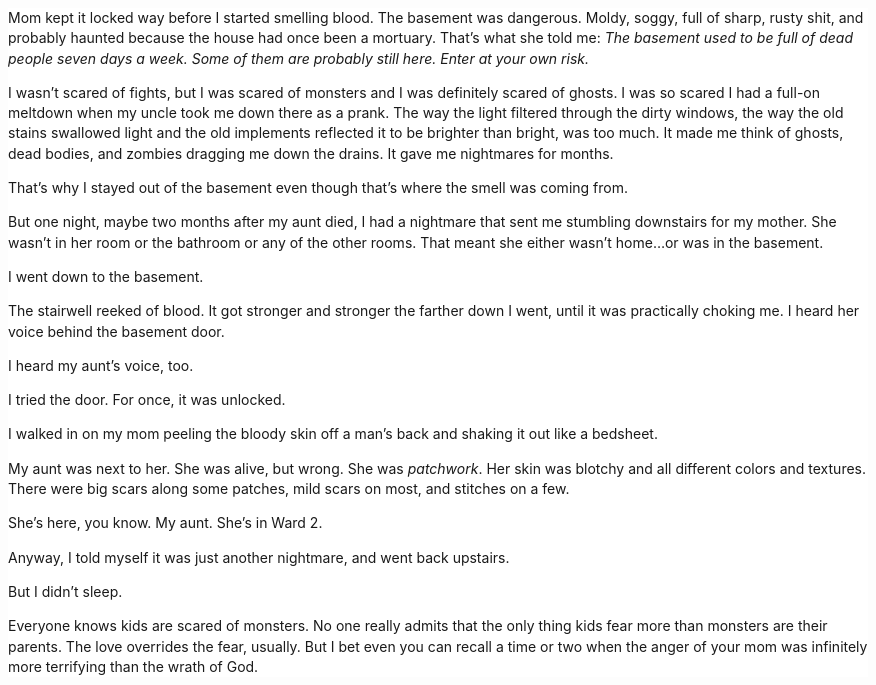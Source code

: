 

Mom kept it locked way before I started smelling blood. The basement was dangerous. Moldy, soggy, full of sharp, rusty shit, and probably haunted because the house had once been a mortuary. That’s what she told me: *The basement used to be full of dead people seven days a week. Some of them are probably still here. Enter at your own risk.*



I wasn’t scared of fights, but I was scared of monsters and I was definitely scared of ghosts. I was so scared I had a full-on meltdown when my uncle took me down there as a prank. The way the light filtered through the dirty windows, the way the old stains swallowed light and the old implements reflected it to be brighter than bright, was too much. It made me think of ghosts, dead bodies, and zombies dragging me down the drains. It gave me nightmares for months.



That’s why I stayed out of the basement even though that’s where the smell was coming from.



But one night, maybe two months after my aunt died, I had a nightmare that sent me stumbling downstairs for my mother. She wasn’t in her room or the bathroom or any of the other rooms. That meant she either wasn’t home…or was in the basement.



I went down to the basement.



The stairwell reeked of blood. It got stronger and stronger the farther down I went, until it was practically choking me. I heard her voice behind the basement door.



I heard my aunt’s voice, too.



I tried the door. For once, it was unlocked. 



I walked in on my mom peeling the bloody skin off a man’s back and shaking it out like a bedsheet.



My aunt was next to her. She was alive, but wrong. She was *patchwork*. Her skin was blotchy and all different colors and textures. There were big scars along some patches, mild scars on most, and stitches on a few.



She’s here, you know. My aunt. She’s in Ward 2.



Anyway, I told myself it was just another nightmare, and went back upstairs.



But I didn’t sleep.



Everyone knows kids are scared of monsters. No one really admits that the only thing kids fear more than monsters are their parents. The love overrides the fear, usually. But I bet even you can recall a time or two when the anger of your mom was infinitely more terrifying than the wrath of God.
